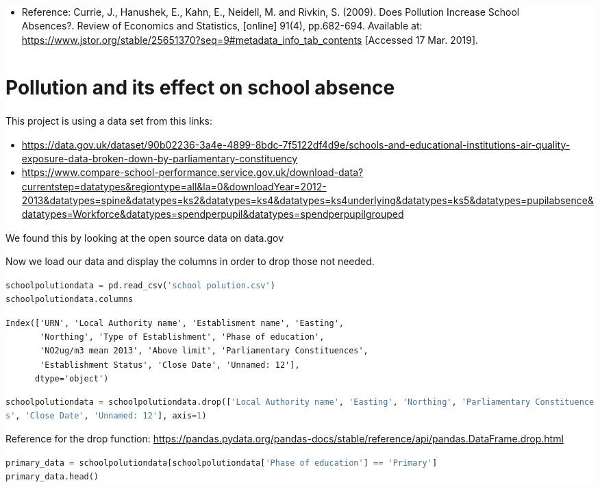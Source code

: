 


- Reference: Currie, J., Hanushek, E., Kahn, E., Neidell, M. and Rivkin, S. (2009). Does Pollution Increase School Absences?. Review of Economics and Statistics, [online] 91(4), pp.682-694. Available at: https://www.jstor.org/stable/25651370?seq=9#metadata_info_tab_contents [Accessed 17 Mar. 2019].



# Pollution and its effect on school absence

This project is using a data set from this links:
- https://data.gov.uk/dataset/90b02236-3a4e-4899-8bdc-7f5122df4d9e/schools-and-educational-institutions-air-quality-exposure-data-broken-down-by-parliamentary-constituency
- https://www.compare-school-performance.service.gov.uk/download-data?currentstep=datatypes&regiontype=all&la=0&downloadYear=2012-2013&datatypes=spine&datatypes=ks2&datatypes=ks4&datatypes=ks4underlying&datatypes=ks5&datatypes=pupilabsence&datatypes=Workforce&datatypes=spendperpupil&datatypes=spendperpupilgrouped

We found this by looking at the open source data on data.gov 

Now we load our data and display the columns in order to drop those not needed.


```python
schoolpolutiondata = pd.read_csv('school polution.csv')
schoolpolutiondata.columns
```




    Index(['URN', 'Local Authority name', 'Establisment name', 'Easting',
           'Northing', 'Type of Establishment', 'Phase of education',
           'NO2ug/m3 mean 2013', 'Above limit', 'Parliamentary Constituences',
           'Establishment Status', 'Close Date', 'Unnamed: 12'],
          dtype='object')




```python
schoolpolutiondata = schoolpolutiondata.drop(['Local Authority name', 'Easting', 'Northing', 'Parliamentary Constituences', 'Close Date', 'Unnamed: 12'], axis=1)
```

Reference for the drop function: https://pandas.pydata.org/pandas-docs/stable/reference/api/pandas.DataFrame.drop.html


```python
primary_data = schoolpolutiondata[schoolpolutiondata['Phase of education'] == 'Primary']
primary_data.head()
```




<div>
<style scoped>
    .dataframe tbody tr th:only-of-type {
        vertical-align: middle;
    }
